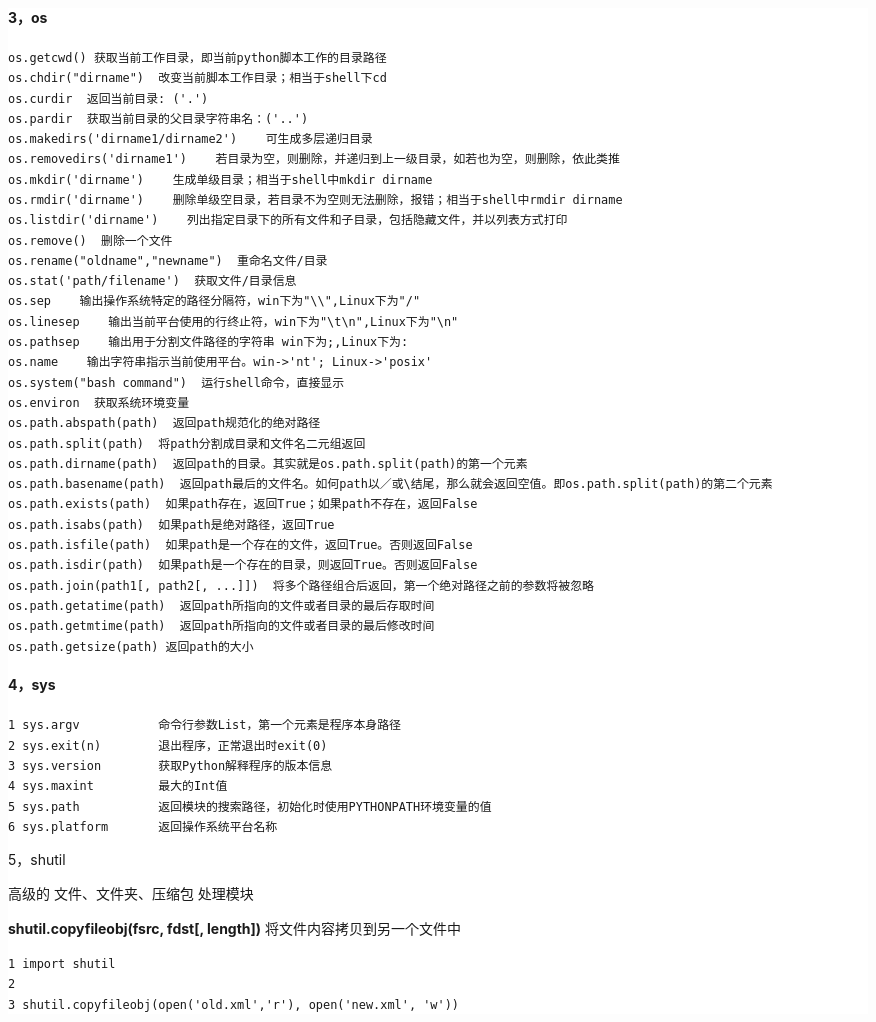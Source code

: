 #### 3，os

```
os.getcwd() 获取当前工作目录，即当前python脚本工作的目录路径
os.chdir("dirname")  改变当前脚本工作目录；相当于shell下cd
os.curdir  返回当前目录: ('.')
os.pardir  获取当前目录的父目录字符串名：('..')
os.makedirs('dirname1/dirname2')    可生成多层递归目录
os.removedirs('dirname1')    若目录为空，则删除，并递归到上一级目录，如若也为空，则删除，依此类推
os.mkdir('dirname')    生成单级目录；相当于shell中mkdir dirname
os.rmdir('dirname')    删除单级空目录，若目录不为空则无法删除，报错；相当于shell中rmdir dirname
os.listdir('dirname')    列出指定目录下的所有文件和子目录，包括隐藏文件，并以列表方式打印
os.remove()  删除一个文件
os.rename("oldname","newname")  重命名文件/目录
os.stat('path/filename')  获取文件/目录信息
os.sep    输出操作系统特定的路径分隔符，win下为"\\",Linux下为"/"
os.linesep    输出当前平台使用的行终止符，win下为"\t\n",Linux下为"\n"
os.pathsep    输出用于分割文件路径的字符串 win下为;,Linux下为:
os.name    输出字符串指示当前使用平台。win->'nt'; Linux->'posix'
os.system("bash command")  运行shell命令，直接显示
os.environ  获取系统环境变量
os.path.abspath(path)  返回path规范化的绝对路径
os.path.split(path)  将path分割成目录和文件名二元组返回
os.path.dirname(path)  返回path的目录。其实就是os.path.split(path)的第一个元素
os.path.basename(path)  返回path最后的文件名。如何path以／或\结尾，那么就会返回空值。即os.path.split(path)的第二个元素
os.path.exists(path)  如果path存在，返回True；如果path不存在，返回False
os.path.isabs(path)  如果path是绝对路径，返回True
os.path.isfile(path)  如果path是一个存在的文件，返回True。否则返回False
os.path.isdir(path)  如果path是一个存在的目录，则返回True。否则返回False
os.path.join(path1[, path2[, ...]])  将多个路径组合后返回，第一个绝对路径之前的参数将被忽略
os.path.getatime(path)  返回path所指向的文件或者目录的最后存取时间
os.path.getmtime(path)  返回path所指向的文件或者目录的最后修改时间
os.path.getsize(path) 返回path的大小
```

#### 4，sys

```
1 sys.argv           命令行参数List，第一个元素是程序本身路径
2 sys.exit(n)        退出程序，正常退出时exit(0)
3 sys.version        获取Python解释程序的版本信息
4 sys.maxint         最大的Int值
5 sys.path           返回模块的搜索路径，初始化时使用PYTHONPATH环境变量的值
6 sys.platform       返回操作系统平台名称
```

5，shutil

高级的 文件、文件夹、压缩包 处理模块

**shutil.copyfileobj(fsrc, fdst[, length])**
将文件内容拷贝到另一个文件中

```
1 import shutil
2  
3 shutil.copyfileobj(open('old.xml','r'), open('new.xml', 'w'))
```
